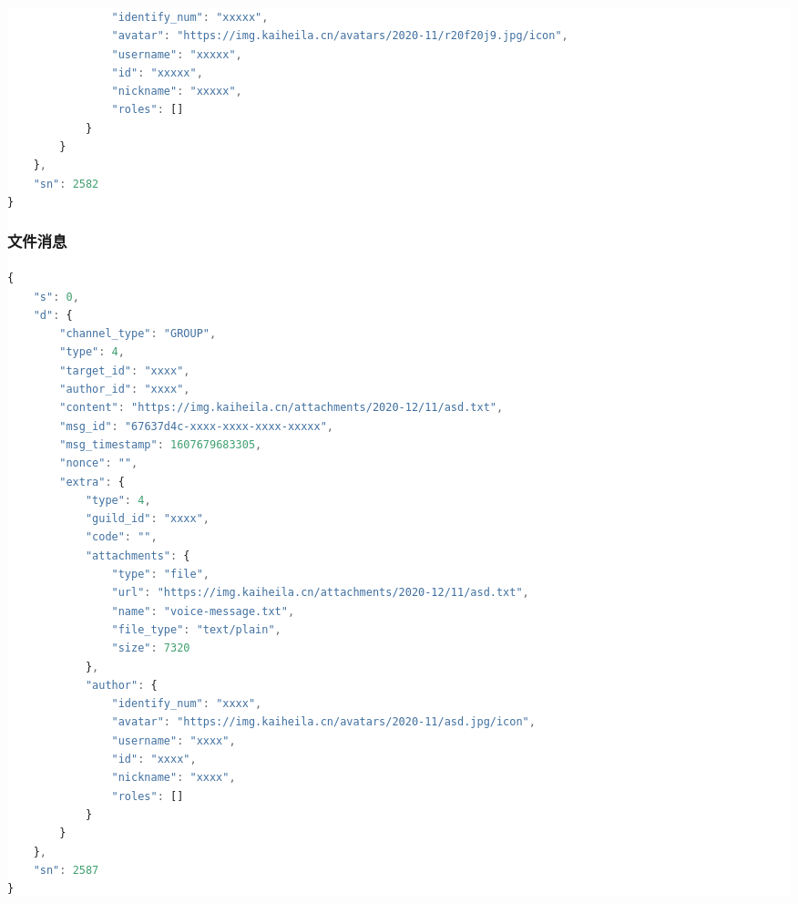 ```javascript
                "identify_num": "xxxxx",
                "avatar": "https://img.kaiheila.cn/avatars/2020-11/r20f20j9.jpg/icon",
                "username": "xxxxx",
                "id": "xxxxx",
                "nickname": "xxxxx",
                "roles": []
            }
        }
    },
    "sn": 2582
}
```


### 文件消息

```javascript
{
    "s": 0,
    "d": {
        "channel_type": "GROUP",
        "type": 4,
        "target_id": "xxxx",
        "author_id": "xxxx",
        "content": "https://img.kaiheila.cn/attachments/2020-12/11/asd.txt",
        "msg_id": "67637d4c-xxxx-xxxx-xxxx-xxxxx",
        "msg_timestamp": 1607679683305,
        "nonce": "",
        "extra": {
            "type": 4,
            "guild_id": "xxxx",
            "code": "",
            "attachments": {
                "type": "file",
                "url": "https://img.kaiheila.cn/attachments/2020-12/11/asd.txt",
                "name": "voice-message.txt",
                "file_type": "text/plain",
                "size": 7320
            },
            "author": {
                "identify_num": "xxxx",
                "avatar": "https://img.kaiheila.cn/avatars/2020-11/asd.jpg/icon",
                "username": "xxxx",
                "id": "xxxx",
                "nickname": "xxxx",
                "roles": []
            }
        }
    },
    "sn": 2587
}
```
